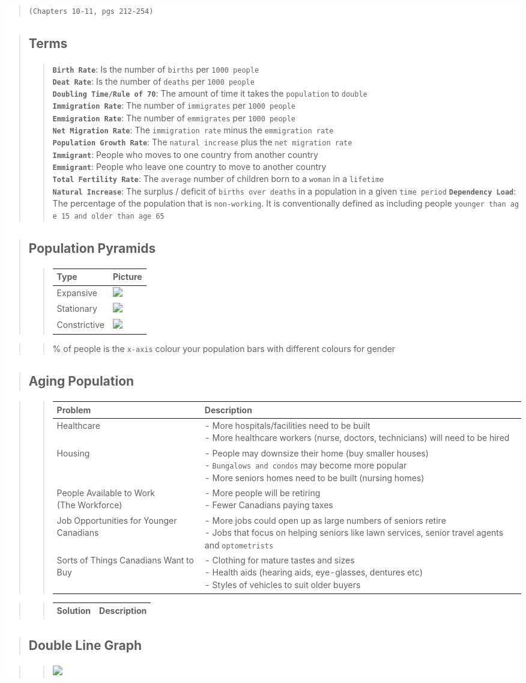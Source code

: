 > ```(Chapters 10-11, pgs 212-254)```   

> ## Terms
>> **```Birth Rate```**: Is the number of ```births``` per ```1000 people```     
>> **```Deat Rate```**: Is the number of ```deaths``` per ```1000 people```     
>> **```Doubling Time/Rule of 70```**: The amount of time it takes the ```population``` to ```double```    
>> **```Immigration Rate```**: The number of ```immigrates``` per ```1000 people```     
>> **```Emmigration Rate```**: The number of ```emmigrates``` per ```1000 people```    
>> **```Net Migration Rate```**: The ```immigration rate``` minus the ```emmigration rate```    
>> **```Population Growth Rate```**: The ```natural increase``` plus the ```net migration rate```     
>> **```Immigrant```**: People who moves to one country from another country     
>> **```Emmigrant```**: People who leave one country to move to another country     
>> **```Total Fertility Rate```**: The ```average``` number of children born to a ```woman``` in a ```lifetime```     
>> **```Natural Increase```**: The surplus / deficit of ```births over deaths``` in a population in a given ```time period``` 
>> **```Dependency Load```**: The percentage of the population that is ```non-working```. It is conventionally defined as including people ```younger than age 15 and older than age 65```    

> ## Population Pyramids
>> |Type|Picture|
>> |:---|:------|
>> |Expansive|<img src="https://populationeducation.org/wp-content/uploads/2016/03/expansive.png" width="300">|
>> |Stationary|<img src="https://populationeducation.org/wp-content/uploads/2016/03/stationary.png" width="300">|
>> |Constrictive|<img src="https://populationeducation.org/wp-content/uploads/2016/03/constrictive.png" width="300">|

>> % of people is the ```x-axis```
>> colour your population bars with different colours for gender

> ## Aging Population

>> |Problem|Description|
>> |:------|:----------|
>> |Healthcare|- More hospitals/facilities need to be built<br>- More healthcare workers (nurse, doctors, technicians) will need to be hired|
>> |Housing|- People may downsize their home (buy smaller houses)<br>- ```Bungalows and condos``` may become more popular<br>- More seniors homes need to be built (nursing homes)|
>> |People Available to Work <br>(The Workforce)|- More  people will be retiring<br>- Fewer Canadians paying taxes|
>> |Job Opportunities for Younger Canadians|- More jobs could open up as large numbers of seniors retire<br>- Jobs that focus on helping seniors like lawn services, senior travel agents and ```optometrists```|
>> |Sorts of Things Canadians Want to Buy|- Clothing for mature tastes and sizes<br>- Health aids (hearing aids, eye-glasses, dentures etc)<br>- Styles of vehicles to suit older buyers|

>> |Solution|Description|
>> |:-------|:----------|

> ## Double Line Graph

>> <img src="http://image.mathcaptain.com/cms/images/113/example-of-double-line-graph.png" width="500"> 
